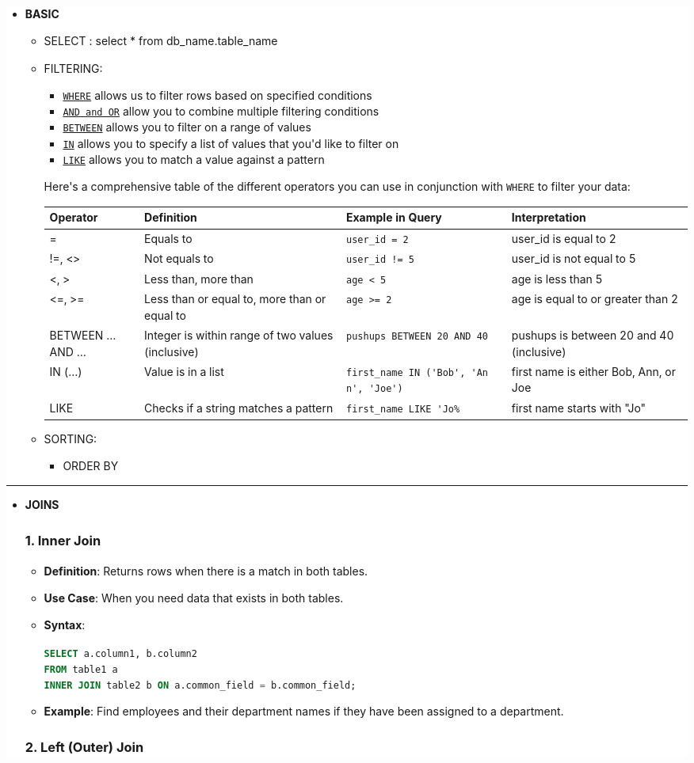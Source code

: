 - **BASIC**
    - SELECT : select * from db_name.table_name
    - FILTERING:
        - [`WHERE`](https://datalemur.com/sql-tutorial/sql-where) allows us to filter rows based on specified conditions
        - [`AND and OR`](https://datalemur.com/sql-tutorial/sql-and-or-not) allow you to combine multiple filtering conditions
        - [`BETWEEN`](https://datalemur.com/sql-tutorial/sql-between) allows you to filter on a range of values
        - [`IN`](https://datalemur.com/sql-tutorial/sql-in) allows you to specify a list of values that you'd like to filter on
        - [`LIKE`](https://datalemur.com/sql-tutorial/sql-like-wildcard-pattern) allows you to match a value against a pattern
        
        Here's a comprehensive table of the different operators you can use in conjunction with `WHERE` to filter your data:
        
        | **Operator** | **Definition** | **Example in Query** | **Interpretation** |
        | --- | --- | --- | --- |
        | = | Equals to | `user_id = 2` | user_id is equal to 2 |
        | !=, <> | Not equals to | `user_id != 5` | user_id is not equal to 5 |
        | <, > | Less than, more than | `age < 5` | age is less than 5 |
        | <=, >= | Less than or equal to, more than or equal to | `age >= 2` | age is equal to or greater than 2 |
        | BETWEEN … AND … | Integer is within range of two values (inclusive) | `pushups BETWEEN 20 AND 40` | pushups is between 20 and 40 (inclusive) |
        | IN (…) | Value is in a list | `first_name IN ('Bob', 'Ann', 'Joe')` | first name is either Bob, Ann, or Joe |
        | LIKE | Checks if a string matches a pattern | `first_name LIKE 'Jo%` | first name starts with "Jo" |
    - SORTING:
        - ORDER BY

---

- **JOINS**
    
    ### 1. **Inner Join**
    
    - **Definition**: Returns rows when there is a match in both tables.
    - **Use Case**: When you need data that exists in both tables.
    - **Syntax**:
        
        ```sql
        SELECT a.column1, b.column2
        FROM table1 a
        INNER JOIN table2 b ON a.common_field = b.common_field;
        
        ```
        
    - **Example**: Find employees and their department names if they have been assigned to a department.
    
    ### 2. **Left (Outer) Join**
    
